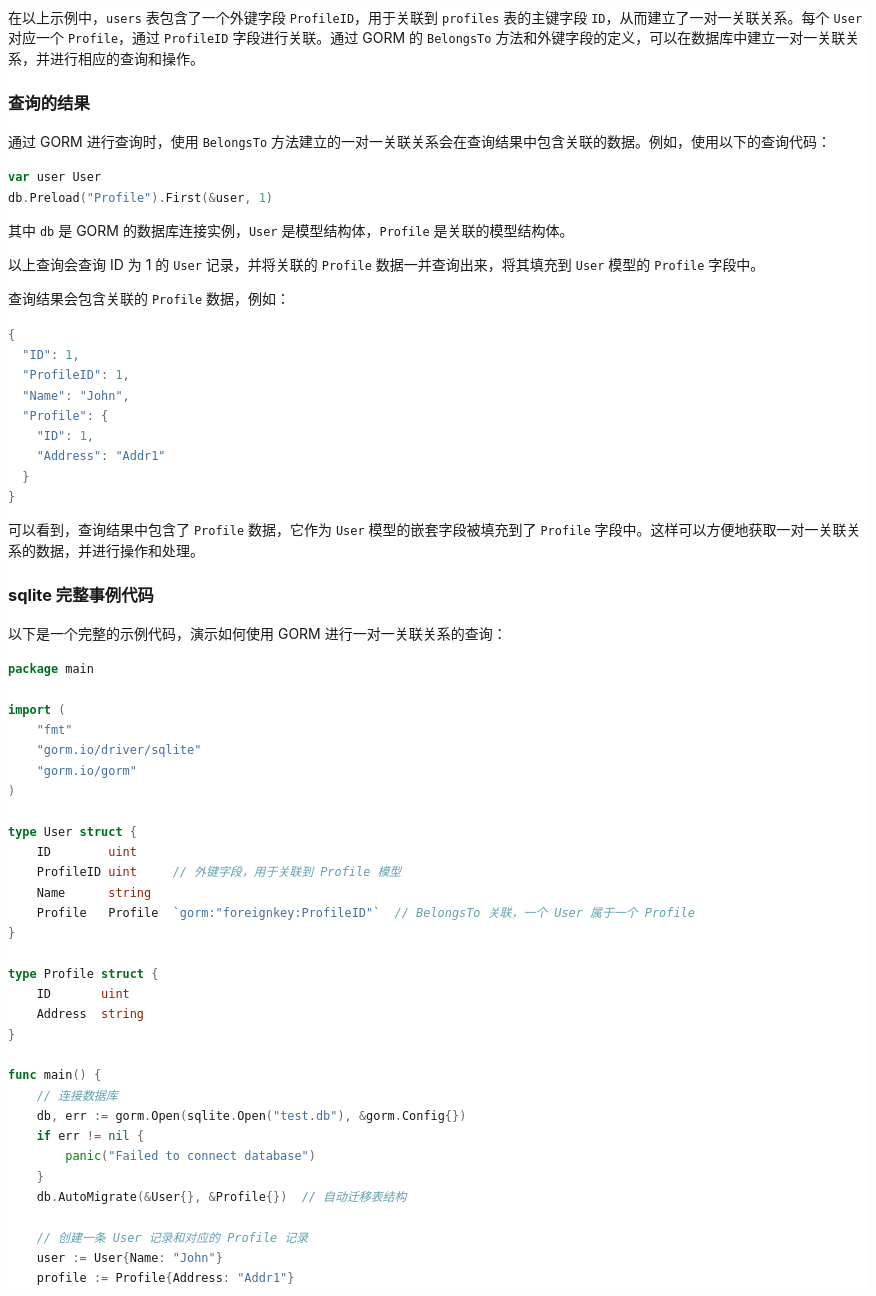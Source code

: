 在以上示例中，`users` 表包含了一个外键字段 `ProfileID`，用于关联到 `profiles` 表的主键字段 `ID`，从而建立了一对一关联关系。每个 `User` 对应一个 `Profile`，通过 `ProfileID` 字段进行关联。通过 GORM 的 `BelongsTo` 方法和外键字段的定义，可以在数据库中建立一对一关联关系，并进行相应的查询和操作。

### 查询的结果

通过 GORM 进行查询时，使用 `BelongsTo` 方法建立的一对一关联关系会在查询结果中包含关联的数据。例如，使用以下的查询代码：

```go
var user User
db.Preload("Profile").First(&user, 1)
```

其中 `db` 是 GORM 的数据库连接实例，`User` 是模型结构体，`Profile` 是关联的模型结构体。

以上查询会查询 ID 为 1 的 `User` 记录，并将关联的 `Profile` 数据一并查询出来，将其填充到 `User` 模型的 `Profile` 字段中。

查询结果会包含关联的 `Profile` 数据，例如：

```go
{
  "ID": 1,
  "ProfileID": 1,
  "Name": "John",
  "Profile": {
    "ID": 1,
    "Address": "Addr1"
  }
}
```

可以看到，查询结果中包含了 `Profile` 数据，它作为 `User` 模型的嵌套字段被填充到了 `Profile` 字段中。这样可以方便地获取一对一关联关系的数据，并进行操作和处理。

### sqlite 完整事例代码

以下是一个完整的示例代码，演示如何使用 GORM 进行一对一关联关系的查询：

```go
package main

import (
    "fmt"
    "gorm.io/driver/sqlite"
    "gorm.io/gorm"
)

type User struct {
    ID        uint
    ProfileID uint     // 外键字段，用于关联到 Profile 模型
    Name      string
    Profile   Profile  `gorm:"foreignkey:ProfileID"`  // BelongsTo 关联，一个 User 属于一个 Profile
}

type Profile struct {
    ID       uint
    Address  string
}

func main() {
    // 连接数据库
    db, err := gorm.Open(sqlite.Open("test.db"), &gorm.Config{})
    if err != nil {
        panic("Failed to connect database")
    }
    db.AutoMigrate(&User{}, &Profile{})  // 自动迁移表结构

    // 创建一条 User 记录和对应的 Profile 记录
    user := User{Name: "John"}
    profile := Profile{Address: "Addr1"}
```